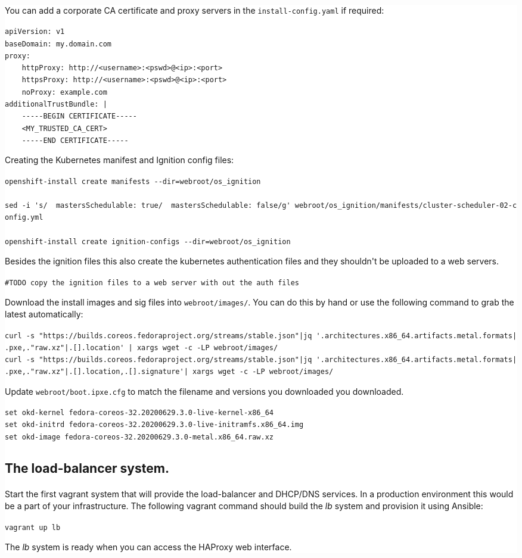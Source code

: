 You can add a corporate CA certificate and proxy servers in the
`install-config.yaml` if required:

    apiVersion: v1
    baseDomain: my.domain.com
    proxy:
        httpProxy: http://<username>:<pswd>@<ip>:<port>
        httpsProxy: http://<username>:<pswd>@<ip>:<port>
        noProxy: example.com
    additionalTrustBundle: |
        -----BEGIN CERTIFICATE-----
        <MY_TRUSTED_CA_CERT>
        -----END CERTIFICATE-----

Creating the Kubernetes manifest and Ignition config files:

    openshift-install create manifests --dir=webroot/os_ignition

    sed -i 's/  mastersSchedulable: true/  mastersSchedulable: false/g' webroot/os_ignition/manifests/cluster-scheduler-02-config.yml

    openshift-install create ignition-configs --dir=webroot/os_ignition


Besides the ignition files this also create the kubernetes
authentication files and they shouldn't be uploaded to a web servers.

    #TODO copy the ignition files to a web server with out the auth files

Download the install images and sig files into `webroot/images/`. You can do
this by hand or use the following command to grab the latest automatically:

    curl -s "https://builds.coreos.fedoraproject.org/streams/stable.json"|jq '.architectures.x86_64.artifacts.metal.formats| .pxe,."raw.xz"|.[].location' | xargs wget -c -LP webroot/images/
    curl -s "https://builds.coreos.fedoraproject.org/streams/stable.json"|jq '.architectures.x86_64.artifacts.metal.formats| .pxe,."raw.xz"|.[].location,.[].signature'| xargs wget -c -LP webroot/images/


Update `webroot/boot.ipxe.cfg` to match the filename and versions you downloaded
you downloaded.

    set okd-kernel fedora-coreos-32.20200629.3.0-live-kernel-x86_64
    set okd-initrd fedora-coreos-32.20200629.3.0-live-initramfs.x86_64.img
    set okd-image fedora-coreos-32.20200629.3.0-metal.x86_64.raw.xz


## The load-balancer system.


Start the first vagrant system that will provide the load-balancer and DHCP/DNS
services. In a production environment this would be a part of your
infrastructure.  The following vagrant command should build the *lb* system and
provision it using Ansible:

    vagrant up lb


The *lb* system is ready when you can access the HAProxy web
interface.
